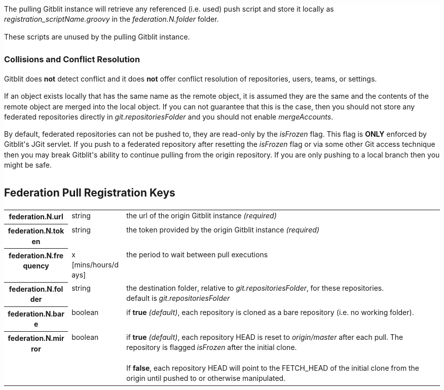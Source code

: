 The pulling Gitblit instance will retrieve any referenced (i.e. used) push script and store it locally as *registration_scriptName.groovy* in the *federation.N.folder* folder.

These scripts are unused by the pulling Gitblit instance.

### Collisions and Conflict Resolution

Gitblit does **not** detect conflict and it does **not** offer conflict resolution of repositories, users, teams, or settings.

If an object exists locally that has the same name as the remote object, it is assumed they are the same and the contents of the remote object are merged into the local object.  If you can not guarantee that this is the case, then you should not store any federated repositories directly in *git.repositoriesFolder* and you should not enable *mergeAccounts*.

By default, federated repositories can not be pushed to, they are read-only by the *isFrozen* flag.  This flag is **ONLY** enforced by Gitblit's JGit servlet.  If you push to a federated repository after resetting the *isFrozen* flag or via some other Git access technique then you may break Gitblit's ability to continue pulling from the origin repository.  If you are only pushing to a local branch then you might be safe.

## Federation Pull Registration Keys

<table class="table">
<tr><th>federation.N.url</th>
<td>string</td>
<td>the url of the origin Gitblit instance <em>(required)</em></td>
</tr>

<tr><th>federation.N.token</th>
<td>string</td>
<td>the token provided by the origin Gitblit instance <em>(required)</em></td>
</tr>

<tr><th>federation.N.frequency</th>
<td>x [mins/hours/days]</td>
<td>the period to wait between pull executions</td>
</tr>

<tr><th>federation.N.folder</th>
<td>string</td>
<td>the destination folder, relative to <em>git.repositoriesFolder</em>, for these repositories.<br/>default is <em>git.repositoriesFolder</em></td>
</tr>

<tr><th>federation.N.bare</th>
<td>boolean</td>
<td>if <b>true</b> <em>(default)</em>, each repository is cloned as a bare repository (i.e. no working folder).</td>
</tr>

<tr><th>federation.N.mirror</th>
<td>boolean</td>
<td>if <b>true</b> <em>(default)</em>, each repository HEAD is reset to <em>origin/master</em> after each pull.  The repository is flagged <em>isFrozen</em> after the initial clone.<br/><br/>If <b>false</b>, each repository HEAD will point to the FETCH_HEAD of the initial clone from the origin until pushed to or otherwise manipulated.</td>
</tr>
